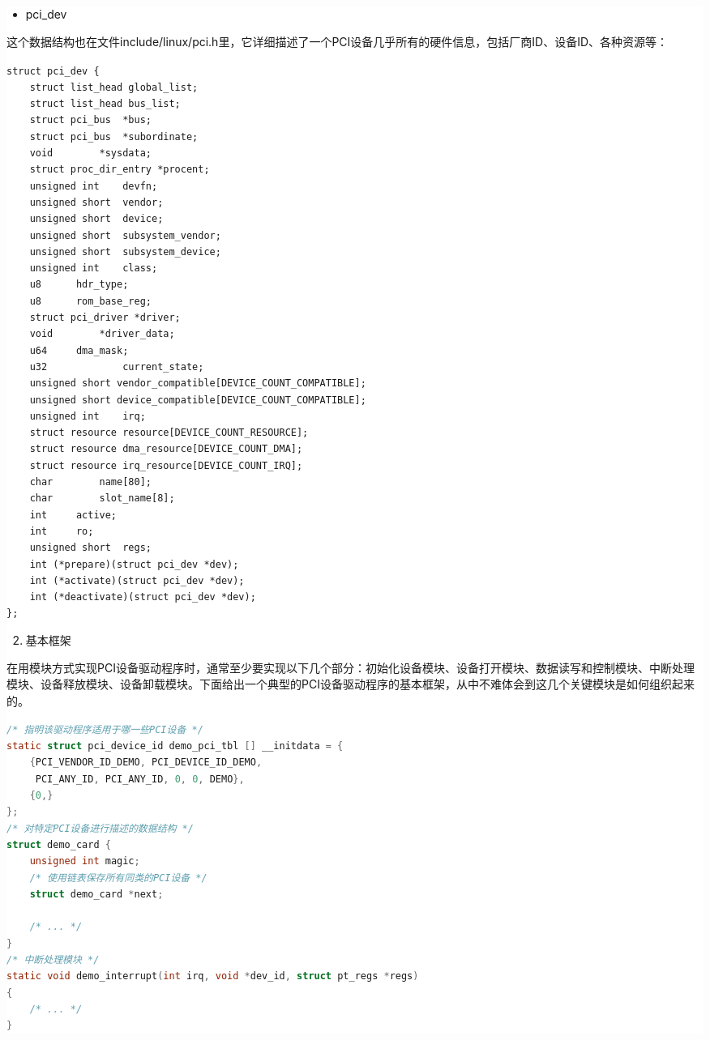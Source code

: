 + pci_dev

这个数据结构也在文件include/linux/pci.h里，它详细描述了一个PCI设备几乎所有的硬件信息，包括厂商ID、设备ID、各种资源等：

```
struct pci_dev {
    struct list_head global_list;
    struct list_head bus_list;
    struct pci_bus  *bus;
    struct pci_bus  *subordinate;
    void        *sysdata;
    struct proc_dir_entry *procent;
    unsigned int    devfn;
    unsigned short  vendor;
    unsigned short  device;
    unsigned short  subsystem_vendor;
    unsigned short  subsystem_device;
    unsigned int    class;
    u8      hdr_type;
    u8      rom_base_reg;
    struct pci_driver *driver;
    void        *driver_data;
    u64     dma_mask;
    u32             current_state;
    unsigned short vendor_compatible[DEVICE_COUNT_COMPATIBLE];
    unsigned short device_compatible[DEVICE_COUNT_COMPATIBLE];
    unsigned int    irq;
    struct resource resource[DEVICE_COUNT_RESOURCE];
    struct resource dma_resource[DEVICE_COUNT_DMA];
    struct resource irq_resource[DEVICE_COUNT_IRQ];
    char        name[80];
    char        slot_name[8];
    int     active;
    int     ro;
    unsigned short  regs;
    int (*prepare)(struct pci_dev *dev);
    int (*activate)(struct pci_dev *dev);
    int (*deactivate)(struct pci_dev *dev);
};
```

2. 基本框架

在用模块方式实现PCI设备驱动程序时，通常至少要实现以下几个部分：初始化设备模块、设备打开模块、数据读写和控制模块、中断处理模块、设备释放模块、设备卸载模块。下面给出一个典型的PCI设备驱动程序的基本框架，从中不难体会到这几个关键模块是如何组织起来的。

```c
/* 指明该驱动程序适用于哪一些PCI设备 */
static struct pci_device_id demo_pci_tbl [] __initdata = {
    {PCI_VENDOR_ID_DEMO, PCI_DEVICE_ID_DEMO,
     PCI_ANY_ID, PCI_ANY_ID, 0, 0, DEMO},
    {0,}
};
/* 对特定PCI设备进行描述的数据结构 */
struct demo_card {
    unsigned int magic;
    /* 使用链表保存所有同类的PCI设备 */
    struct demo_card *next;
    
    /* ... */
}
/* 中断处理模块 */
static void demo_interrupt(int irq, void *dev_id, struct pt_regs *regs)
{
    /* ... */
}
```